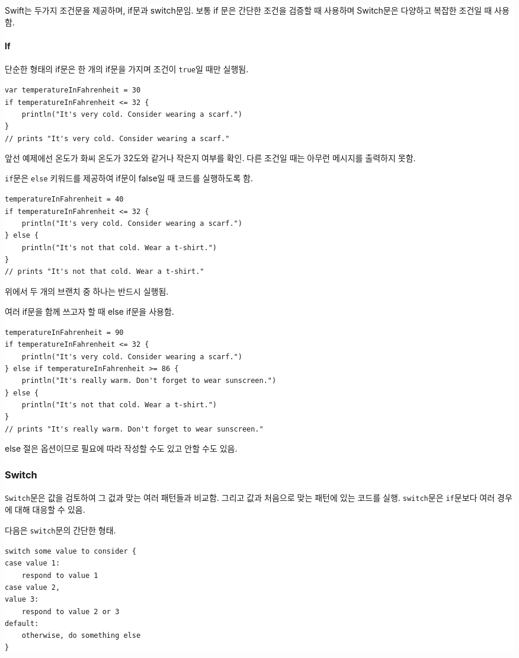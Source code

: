 Swift는 두가지 조건문을 제공하며, if문과 switch문임. 보통 if 문은 간단한 조건을 검증할 때 사용하며 Switch문은 다양하고 복잡한 조건일 때 사용함.

#### If

단순한 형태의 if문은 한 개의 if문을 가지며 조건이 `true`일 때만 실행됨.

	var temperatureInFahrenheit = 30
	if temperatureInFahrenheit <= 32 {
	    println("It's very cold. Consider wearing a scarf.")
	}
	// prints "It's very cold. Consider wearing a scarf."

앞선 예제에선 온도가 화씨 온도가 32도와 같거나 작은지 여부를 확인. 다른 조건일 때는 아무런 메시지를 출력하지 못함.

`if`문은 `else` 키워드를 제공하여 if문이 false일 때 코드를 실행하도록 함.

	temperatureInFahrenheit = 40
	if temperatureInFahrenheit <= 32 {
	    println("It's very cold. Consider wearing a scarf.")
	} else {
	    println("It's not that cold. Wear a t-shirt.")
	}
	// prints "It's not that cold. Wear a t-shirt."

위에서 두 개의 브랜치 중 하나는 반드시 실행됨.

여러 if문을 함께 쓰고자 할 때 else if문을 사용함.

	temperatureInFahrenheit = 90
	if temperatureInFahrenheit <= 32 {
	    println("It's very cold. Consider wearing a scarf.")
	} else if temperatureInFahrenheit >= 86 {
	    println("It's really warm. Don't forget to wear sunscreen.")
	} else {
	    println("It's not that cold. Wear a t-shirt.")
	}
	// prints "It's really warm. Don't forget to wear sunscreen."

else 절은 옵션이므로 필요에 따라 작성할 수도 있고 안할 수도 있음.

### Switch

`Switch`문은 값을 검토하여 그 겂과 맞는 여러 패턴들과 비교함. 그리고 값과 처음으로 맞는 패턴에 있는 코드를 실행. `switch`문은 `if`문보다 여러 경우에 대해 대응할 수 있음.

다음은 `switch`문의 간단한 형태.

	switch some value to consider {
	case value 1:
	    respond to value 1
	case value 2,
	value 3:
	    respond to value 2 or 3
	default:
	    otherwise, do something else
	}
